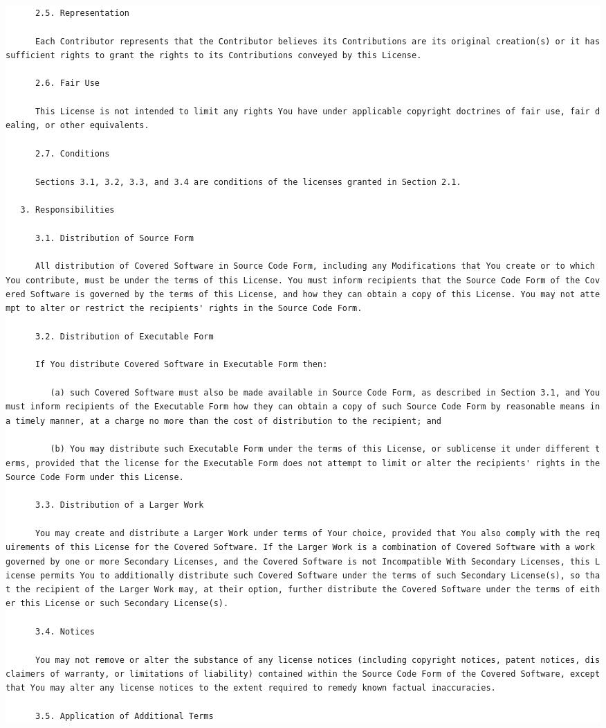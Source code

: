 ``````````
      2.5. Representation

      Each Contributor represents that the Contributor believes its Contributions are its original creation(s) or it has sufficient rights to grant the rights to its Contributions conveyed by this License.

      2.6. Fair Use

      This License is not intended to limit any rights You have under applicable copyright doctrines of fair use, fair dealing, or other equivalents.

      2.7. Conditions

      Sections 3.1, 3.2, 3.3, and 3.4 are conditions of the licenses granted in Section 2.1.

   3. Responsibilities

      3.1. Distribution of Source Form

      All distribution of Covered Software in Source Code Form, including any Modifications that You create or to which You contribute, must be under the terms of this License. You must inform recipients that the Source Code Form of the Covered Software is governed by the terms of this License, and how they can obtain a copy of this License. You may not attempt to alter or restrict the recipients' rights in the Source Code Form.

      3.2. Distribution of Executable Form

      If You distribute Covered Software in Executable Form then:

         (a) such Covered Software must also be made available in Source Code Form, as described in Section 3.1, and You must inform recipients of the Executable Form how they can obtain a copy of such Source Code Form by reasonable means in a timely manner, at a charge no more than the cost of distribution to the recipient; and

         (b) You may distribute such Executable Form under the terms of this License, or sublicense it under different terms, provided that the license for the Executable Form does not attempt to limit or alter the recipients' rights in the Source Code Form under this License.

      3.3. Distribution of a Larger Work

      You may create and distribute a Larger Work under terms of Your choice, provided that You also comply with the requirements of this License for the Covered Software. If the Larger Work is a combination of Covered Software with a work governed by one or more Secondary Licenses, and the Covered Software is not Incompatible With Secondary Licenses, this License permits You to additionally distribute such Covered Software under the terms of such Secondary License(s), so that the recipient of the Larger Work may, at their option, further distribute the Covered Software under the terms of either this License or such Secondary License(s).

      3.4. Notices

      You may not remove or alter the substance of any license notices (including copyright notices, patent notices, disclaimers of warranty, or limitations of liability) contained within the Source Code Form of the Covered Software, except that You may alter any license notices to the extent required to remedy known factual inaccuracies.

      3.5. Application of Additional Terms

``````````